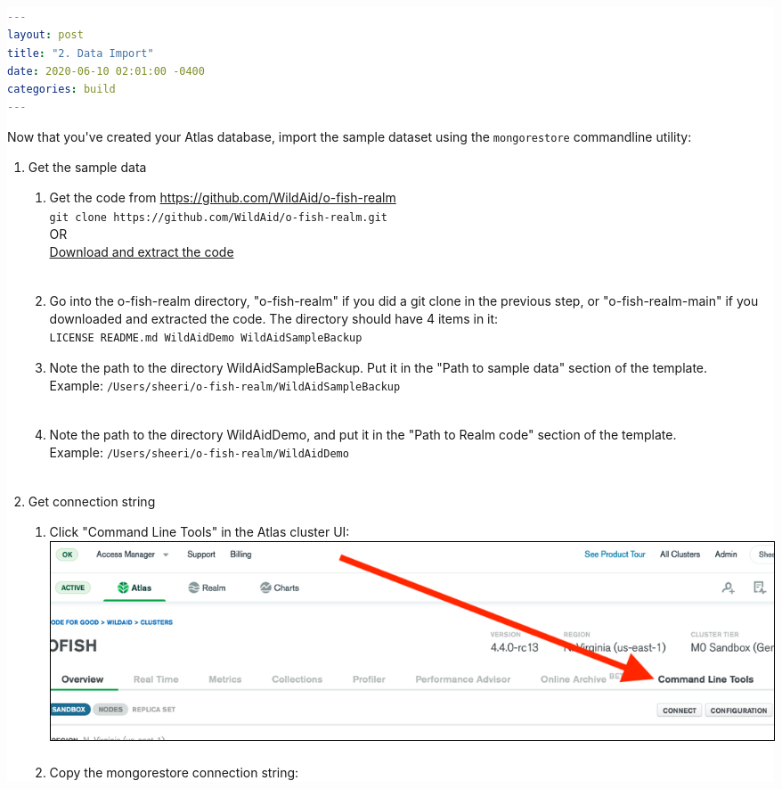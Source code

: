 ```yaml
---
layout: post
title: "2. Data Import"
date: 2020-06-10 02:01:00 -0400
categories: build
---
```


Now that you've created your Atlas database, import the sample dataset using the `mongorestore` commandline utility:

1. Get the sample data
   1.  Get the code from <A HREF="https://github.com/WildAid/o-fish-realm" target="_blank">https://github.com/WildAid/o-fish-realm</A><BR>
   `git clone https://github.com/WildAid/o-fish-realm.git`<BR>OR<BR><A HREF="https://github.com/WildAid/o-fish-realm/archive/main.zip">Download and extract the code</A><BR><BR>
   1. Go into the o-fish-realm directory, "o-fish-realm" if you did a git clone in the previous step, or "o-fish-realm-main" if you downloaded and extracted the code. The directory should have 4 items in it:<BR>
`LICENSE README.md WildAidDemo WildAidSampleBackup`<BR>

   1. Note the path to the directory WildAidSampleBackup. Put it in the "Path to sample data" section of the template. <BR>
Example: `/Users/sheeri/o-fish-realm/WildAidSampleBackup`<BR><BR>
   1. Note the path to the directory WildAidDemo, and put it in the "Path to Realm code" section of the template.<BR>
Example: `/Users/sheeri/o-fish-realm/WildAidDemo`<BR><BR>

1. Get connection string
   1. Click "Command Line Tools" in the Atlas cluster UI:
<img src="/assets/images/cltools.png" style="border:1px solid black" width="100%"><BR><BR>
   1. Copy the mongorestore connection string: